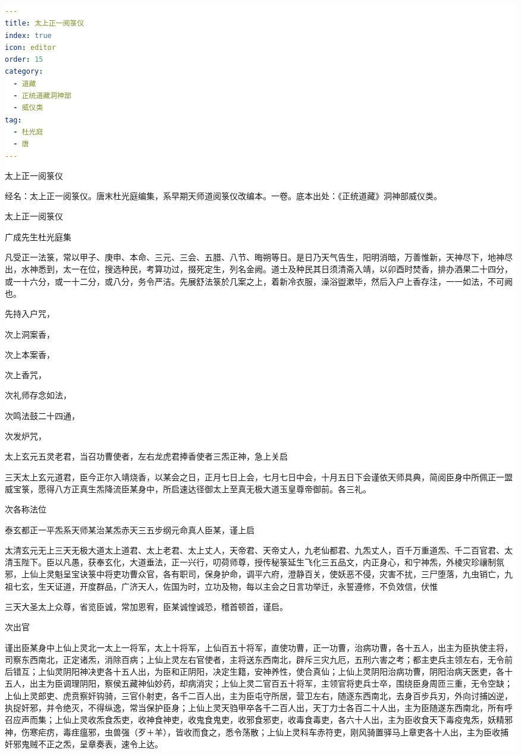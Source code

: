 ```yaml
---
title: 太上正一阅箓仪
index: true
icon: editor
order: 15
category:
  - 道藏
  - 正统道藏洞神部
  - 威仪类
tag:
  - 杜光庭
  - 唐
---
```


太上正一阅箓仪  

经名：太上正一阅箓仪。唐末杜光庭编集，系早期天师道阅箓仪改编本。一卷。底本出处：《正统道藏》洞神部威仪类。  

太上正一阅箓仪  

广成先生杜光庭集  

凡受正一法箓，常以甲子、庚申、本命、三元、三会、五腊、八节、晦朔等日。是日乃天气告生，阳明消暗，万善惟新，天神尽下，地神尽出，水神悉到，太一在位，搜选种民，考算功过，掇死定生，列名金阙。道士及种民其日须清斋入靖，以卯酉时焚香，排办酒果二十四分，或一十六分，或一十二分，或八分，务令严洁。先展舒法箓於几案之上，着新冷衣服，澡浴盥漱毕，然后入户上香存注，一一如法，不可阙也。  

先持入户咒，  

次上洞案香，  

次上本案香，  

次上香咒，  

次礼师存念如法，  

次鸣法鼓二十四通，  

次发炉咒，  

太上玄元五灵老君，当召功曹使者，左右龙虎君捧香使者三炁正神，急上关启  

三天太上玄元道君，臣今正尔入靖烧香，以某会之日，正月七日上会，七月七日中会，十月五日下会谨依天师具典，简阅臣身中所佩正一盟威宝箓，愿得八方正真生炁降流臣某身中，所启速达径御太上至真无极大道玉皇尊帝御前。各三礼。  

次各称法位  

泰玄都正一平炁系天师某治某炁赤天三五步纲元命真人臣某，谨上启  

太清玄元无上三天无极大道太上道君、太上老君、太上丈人，天帝君、天帝丈人，九老仙都君、九炁丈人，百千万重道炁、千二百官君、太清玉陛下。臣以凡愚，获奉玄化，大道垂法，正一兴行，叨荷师尊，授传秘箓延生飞化三五品文，内正身心，和宁神炁，外棱灾珍禳制氛邪，上仙上灵魁呈宝诀箓中将吏功曹众官，各有职司，保身护命，调平六府，澄静百关，使妖恶不侵，灾害不扰，三尸堕落，九虫销亡，九祖七玄，生天证道，开度群品，广济天人，佐国为时，立功及物，每以主会之日言功举迁，永誓遵修，不负效信，伏惟  

三天大圣太上众尊，省览臣诚，常加恩宥，臣某诚惶诚恐，稽首顿首，谨启。  

次出官  

谨出臣某身中上仙上灵北一太上一将军，太上十将军，上仙百五十将军，直使功曹，正一功曹，治病功曹，各十五人，出主为臣执使主将，司察东西南北，正定诸炁，消除百病；上仙上灵左右官使者，主将送东西南北，辟斥三灾九厄，五刑六害之考；都主吏兵主领左右，无令前后错互；上仙灵阴阳神决吏各十五人出，为臣和正阴阳，决定生籍，安神养性，使合真仙；上仙上灵阴阳治病功曹，阴阳治病天医吏，各十五人，出主为臣调理阴阳，察侯五藏神仙妙药，却病消灾；上仙上灵二官百五十将军，主领官将吏兵士卒，围绕臣身周匝三重，无令空缺；上仙上灵郎吏、虎贲察奸钩骑，三官仆射吏，各千二百人出，主为臣屯守所居，营卫左右，随逐东西南北，去身百步兵刃，外向讨捕凶逆，执捉奸邪，并令绝灭，不得纵逸，常当保护臣身；上仙上灵天驺甲卒各千二百人出，天丁力士各百二十人出，主为臣随遂东西南北，所有呼召应声而集；上仙上灵收炁食炁吏，收神食神吏，收鬼食鬼吏，收邪食邪吏，收毒食毒吏，各六十人出，主为臣收食天下毒疫鬼炁，妖精邪神，伤寒疟疠，毒疰瘟邪，虫兽强（歹＋羊），皆收而食之，悉令荡散；上仙上灵科车赤符吏，刚风骑置驿马上章吏各十人出，主为臣收捕奸邪鬼贼不正之炁，呈章奏表，速令上达。  
